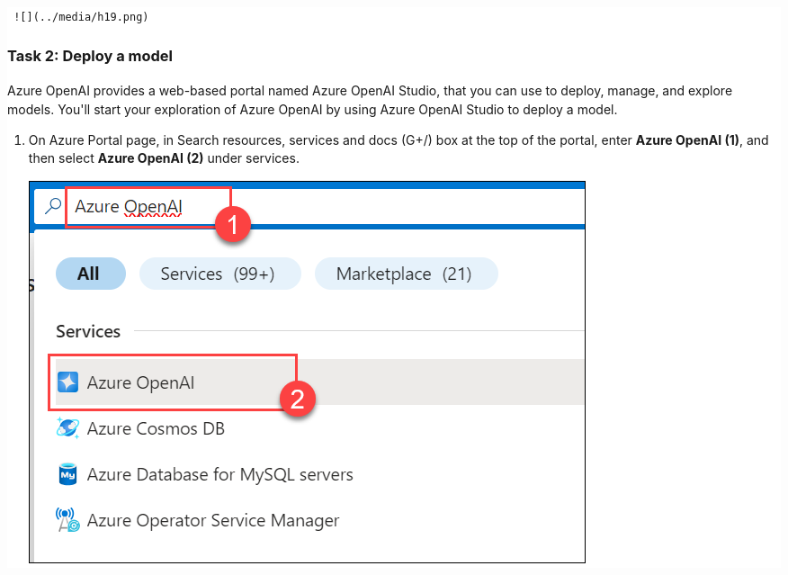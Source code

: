      ![](../media/h19.png)  


### Task 2: Deploy a model

Azure OpenAI provides a web-based portal named Azure OpenAI Studio, that you can use to deploy, manage, and explore models. You'll start your exploration of Azure OpenAI by using Azure OpenAI Studio to deploy a model.

1. On Azure Portal page, in Search resources, services and docs (G+/) box at the top of the portal, enter **Azure OpenAI (1)**, and then select **Azure OpenAI (2)** under services.

   ![](../media/h16.png)
